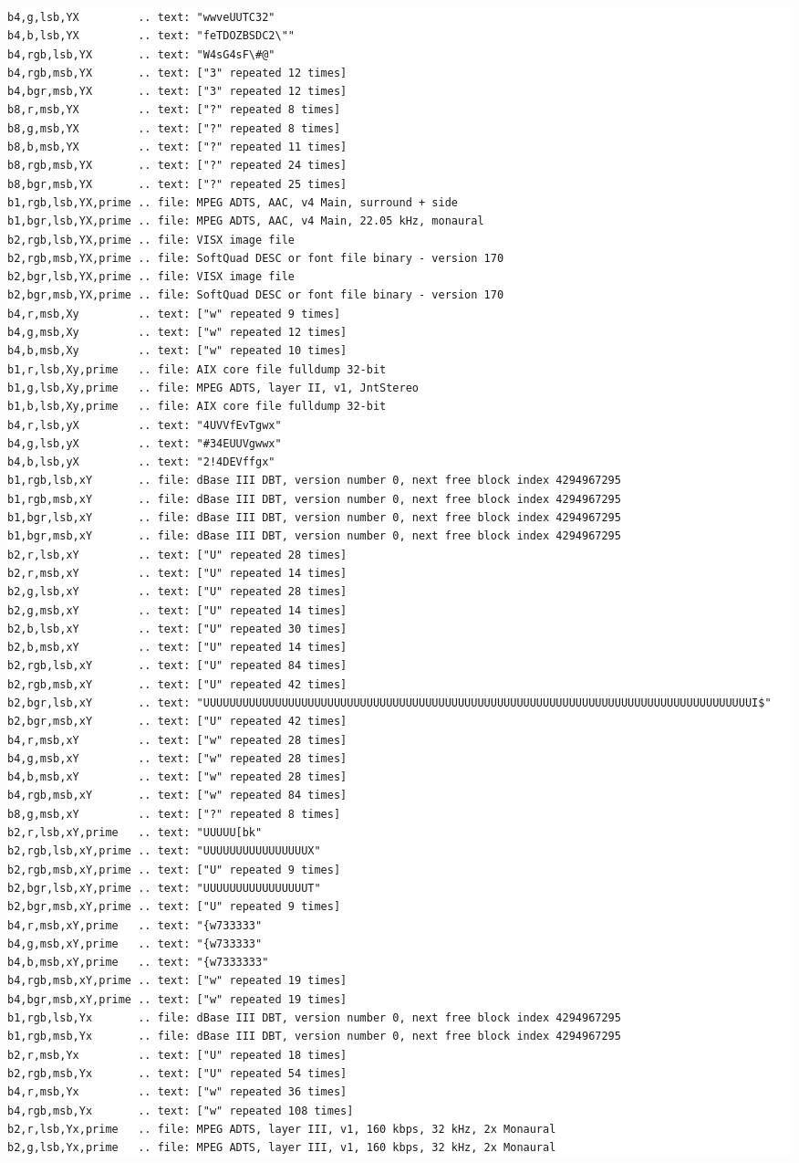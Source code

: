 ```
b4,g,lsb,YX         .. text: "wwveUUTC32"
b4,b,lsb,YX         .. text: "feTDOZBSDC2\""
b4,rgb,lsb,YX       .. text: "W4sG4sF\#@"
b4,rgb,msb,YX       .. text: ["3" repeated 12 times]
b4,bgr,msb,YX       .. text: ["3" repeated 12 times]
b8,r,msb,YX         .. text: ["?" repeated 8 times]
b8,g,msb,YX         .. text: ["?" repeated 8 times]
b8,b,msb,YX         .. text: ["?" repeated 11 times]
b8,rgb,msb,YX       .. text: ["?" repeated 24 times]
b8,bgr,msb,YX       .. text: ["?" repeated 25 times]
b1,rgb,lsb,YX,prime .. file: MPEG ADTS, AAC, v4 Main, surround + side
b1,bgr,lsb,YX,prime .. file: MPEG ADTS, AAC, v4 Main, 22.05 kHz, monaural
b2,rgb,lsb,YX,prime .. file: VISX image file
b2,rgb,msb,YX,prime .. file: SoftQuad DESC or font file binary - version 170
b2,bgr,lsb,YX,prime .. file: VISX image file
b2,bgr,msb,YX,prime .. file: SoftQuad DESC or font file binary - version 170
b4,r,msb,Xy         .. text: ["w" repeated 9 times]
b4,g,msb,Xy         .. text: ["w" repeated 12 times]
b4,b,msb,Xy         .. text: ["w" repeated 10 times]
b1,r,lsb,Xy,prime   .. file: AIX core file fulldump 32-bit
b1,g,lsb,Xy,prime   .. file: MPEG ADTS, layer II, v1, JntStereo
b1,b,lsb,Xy,prime   .. file: AIX core file fulldump 32-bit
b4,r,lsb,yX         .. text: "4UVVfEvTgwx"
b4,g,lsb,yX         .. text: "#34EUUVgwwx"
b4,b,lsb,yX         .. text: "2!4DEVffgx"
b1,rgb,lsb,xY       .. file: dBase III DBT, version number 0, next free block index 4294967295
b1,rgb,msb,xY       .. file: dBase III DBT, version number 0, next free block index 4294967295
b1,bgr,lsb,xY       .. file: dBase III DBT, version number 0, next free block index 4294967295
b1,bgr,msb,xY       .. file: dBase III DBT, version number 0, next free block index 4294967295
b2,r,lsb,xY         .. text: ["U" repeated 28 times]
b2,r,msb,xY         .. text: ["U" repeated 14 times]
b2,g,lsb,xY         .. text: ["U" repeated 28 times]
b2,g,msb,xY         .. text: ["U" repeated 14 times]
b2,b,lsb,xY         .. text: ["U" repeated 30 times]
b2,b,msb,xY         .. text: ["U" repeated 14 times]
b2,rgb,lsb,xY       .. text: ["U" repeated 84 times]
b2,rgb,msb,xY       .. text: ["U" repeated 42 times]
b2,bgr,lsb,xY       .. text: "UUUUUUUUUUUUUUUUUUUUUUUUUUUUUUUUUUUUUUUUUUUUUUUUUUUUUUUUUUUUUUUUUUUUUUUUUUUUUUUUUUUUI$"
b2,bgr,msb,xY       .. text: ["U" repeated 42 times]
b4,r,msb,xY         .. text: ["w" repeated 28 times]
b4,g,msb,xY         .. text: ["w" repeated 28 times]
b4,b,msb,xY         .. text: ["w" repeated 28 times]
b4,rgb,msb,xY       .. text: ["w" repeated 84 times]
b8,g,msb,xY         .. text: ["?" repeated 8 times]
b2,r,lsb,xY,prime   .. text: "UUUUU[bk"
b2,rgb,lsb,xY,prime .. text: "UUUUUUUUUUUUUUUUX"
b2,rgb,msb,xY,prime .. text: ["U" repeated 9 times]
b2,bgr,lsb,xY,prime .. text: "UUUUUUUUUUUUUUUUT"
b2,bgr,msb,xY,prime .. text: ["U" repeated 9 times]
b4,r,msb,xY,prime   .. text: "{w733333"
b4,g,msb,xY,prime   .. text: "{w733333"
b4,b,msb,xY,prime   .. text: "{w7333333"
b4,rgb,msb,xY,prime .. text: ["w" repeated 19 times]
b4,bgr,msb,xY,prime .. text: ["w" repeated 19 times]
b1,rgb,lsb,Yx       .. file: dBase III DBT, version number 0, next free block index 4294967295
b1,rgb,msb,Yx       .. file: dBase III DBT, version number 0, next free block index 4294967295
b2,r,msb,Yx         .. text: ["U" repeated 18 times]
b2,rgb,msb,Yx       .. text: ["U" repeated 54 times]
b4,r,msb,Yx         .. text: ["w" repeated 36 times]
b4,rgb,msb,Yx       .. text: ["w" repeated 108 times]
b2,r,lsb,Yx,prime   .. file: MPEG ADTS, layer III, v1, 160 kbps, 32 kHz, 2x Monaural
b2,g,lsb,Yx,prime   .. file: MPEG ADTS, layer III, v1, 160 kbps, 32 kHz, 2x Monaural
```